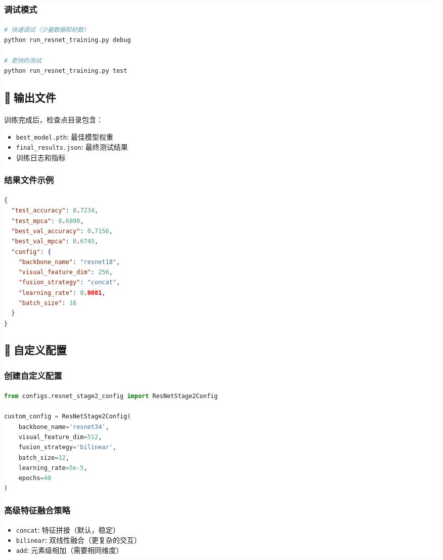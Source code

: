 ### 调试模式
```bash
# 快速调试（少量数据和轮数）
python run_resnet_training.py debug

# 更快的测试
python run_resnet_training.py test
```

## 📁 输出文件

训练完成后，检查点目录包含：
- `best_model.pth`: 最佳模型权重
- `final_results.json`: 最终测试结果
- 训练日志和指标

### 结果文件示例
```json
{
  "test_accuracy": 0.7234,
  "test_mpca": 0.6890,
  "best_val_accuracy": 0.7156, 
  "best_val_mpca": 0.6745,
  "config": {
    "backbone_name": "resnet18",
    "visual_feature_dim": 256,
    "fusion_strategy": "concat",
    "learning_rate": 0.0001,
    "batch_size": 16
  }
}
```

## 🔧 自定义配置

### 创建自定义配置
```python
from configs.resnet_stage2_config import ResNetStage2Config

custom_config = ResNetStage2Config(
    backbone_name='resnet34',
    visual_feature_dim=512,
    fusion_strategy='bilinear',
    batch_size=12,
    learning_rate=5e-5,
    epochs=40
)
```

### 高级特征融合策略
- `concat`: 特征拼接（默认，稳定）
- `bilinear`: 双线性融合（更复杂的交互）
- `add`: 元素级相加（需要相同维度）

